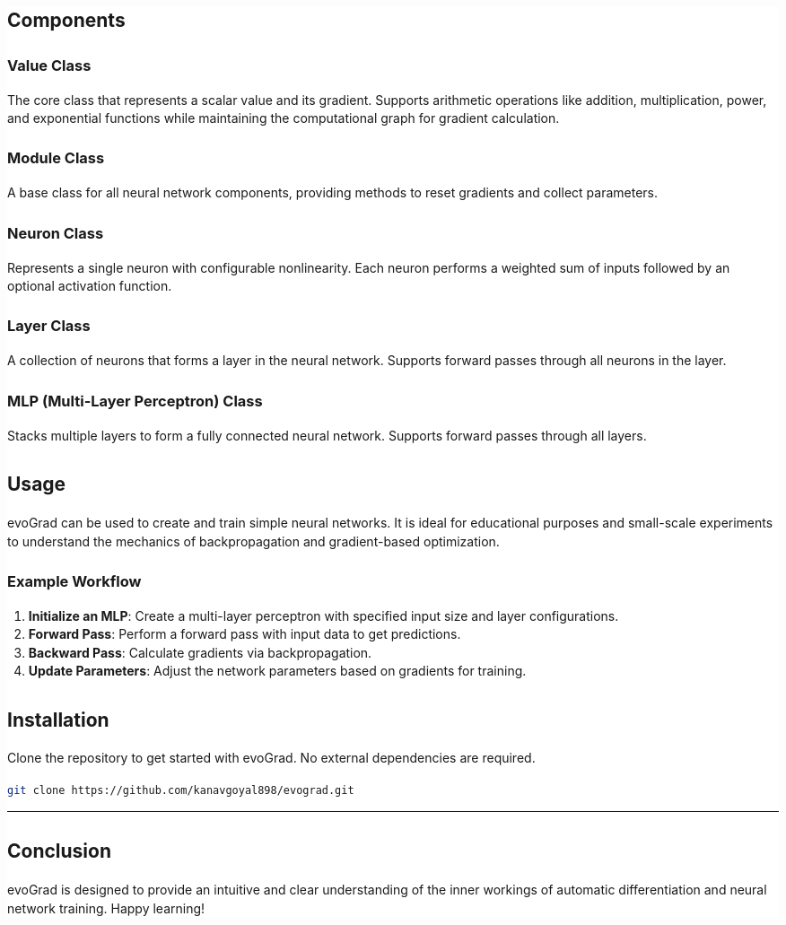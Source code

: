 ## Components

### Value Class

The core class that represents a scalar value and its gradient. Supports arithmetic operations like addition, multiplication, power, and exponential functions while maintaining the computational graph for gradient calculation.

### Module Class

A base class for all neural network components, providing methods to reset gradients and collect parameters.

### Neuron Class

Represents a single neuron with configurable nonlinearity. Each neuron performs a weighted sum of inputs followed by an optional activation function.

### Layer Class

A collection of neurons that forms a layer in the neural network. Supports forward passes through all neurons in the layer.

### MLP (Multi-Layer Perceptron) Class

Stacks multiple layers to form a fully connected neural network. Supports forward passes through all layers.

## Usage

evoGrad can be used to create and train simple neural networks. It is ideal for educational purposes and small-scale experiments to understand the mechanics of backpropagation and gradient-based optimization.

### Example Workflow

1. **Initialize an MLP**: Create a multi-layer perceptron with specified input size and layer configurations.
2. **Forward Pass**: Perform a forward pass with input data to get predictions.
3. **Backward Pass**: Calculate gradients via backpropagation.
4. **Update Parameters**: Adjust the network parameters based on gradients for training.

## Installation

Clone the repository to get started with evoGrad. No external dependencies are required.

```sh
git clone https://github.com/kanavgoyal898/evograd.git
```
---

## Conclusion

evoGrad is designed to provide an intuitive and clear understanding of the inner workings of automatic differentiation and neural network training. Happy learning!
